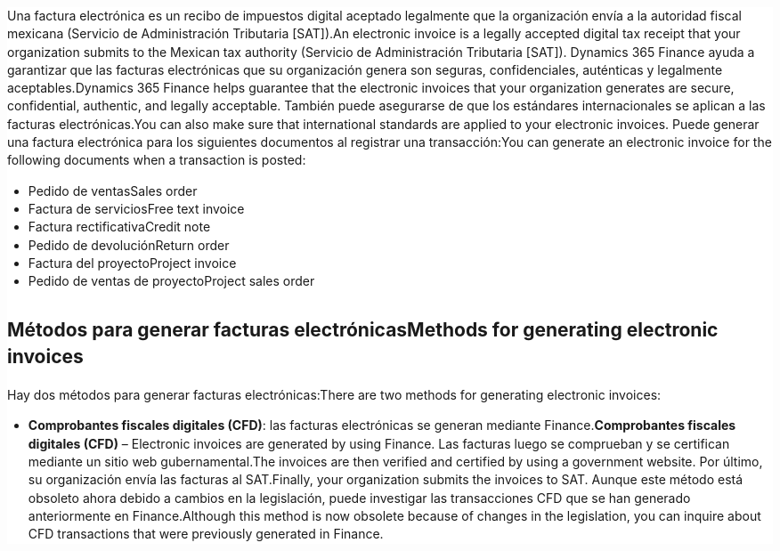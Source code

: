 <span data-ttu-id="3c022-108">Una factura electrónica es un recibo de impuestos digital aceptado legalmente que la organización envía a la autoridad fiscal mexicana (Servicio de Administración Tributaria \[SAT\]).</span><span class="sxs-lookup"><span data-stu-id="3c022-108">An electronic invoice is a legally accepted digital tax receipt that your organization submits to the Mexican tax authority (Servicio de Administración Tributaria \[SAT\]).</span></span> <span data-ttu-id="3c022-109">Dynamics 365 Finance ayuda a garantizar que las facturas electrónicas que su organización genera son seguras, confidenciales, auténticas y legalmente aceptables.</span><span class="sxs-lookup"><span data-stu-id="3c022-109">Dynamics 365 Finance helps guarantee that the electronic invoices that your organization generates are secure, confidential, authentic, and legally acceptable.</span></span> <span data-ttu-id="3c022-110">También puede asegurarse de que los estándares internacionales se aplican a las facturas electrónicas.</span><span class="sxs-lookup"><span data-stu-id="3c022-110">You can also make sure that international standards are applied to your electronic invoices.</span></span> <span data-ttu-id="3c022-111">Puede generar una factura electrónica para los siguientes documentos al registrar una transacción:</span><span class="sxs-lookup"><span data-stu-id="3c022-111">You can generate an electronic invoice for the following documents when a transaction is posted:</span></span>

-   <span data-ttu-id="3c022-112">Pedido de ventas</span><span class="sxs-lookup"><span data-stu-id="3c022-112">Sales order</span></span>
-   <span data-ttu-id="3c022-113">Factura de servicios</span><span class="sxs-lookup"><span data-stu-id="3c022-113">Free text invoice</span></span>
-   <span data-ttu-id="3c022-114">Factura rectificativa</span><span class="sxs-lookup"><span data-stu-id="3c022-114">Credit note</span></span>
-   <span data-ttu-id="3c022-115">Pedido de devolución</span><span class="sxs-lookup"><span data-stu-id="3c022-115">Return order</span></span>
-   <span data-ttu-id="3c022-116">Factura del proyecto</span><span class="sxs-lookup"><span data-stu-id="3c022-116">Project invoice</span></span>
-   <span data-ttu-id="3c022-117">Pedido de ventas de proyecto</span><span class="sxs-lookup"><span data-stu-id="3c022-117">Project sales order</span></span>

## <a name="methods-for-generating-electronic-invoices"></a><span data-ttu-id="3c022-118">Métodos para generar facturas electrónicas</span><span class="sxs-lookup"><span data-stu-id="3c022-118">Methods for generating electronic invoices</span></span>
<span data-ttu-id="3c022-119">Hay dos métodos para generar facturas electrónicas:</span><span class="sxs-lookup"><span data-stu-id="3c022-119">There are two methods for generating electronic invoices:</span></span>

-   <span data-ttu-id="3c022-120">**Comprobantes fiscales digitales (CFD)**: las facturas electrónicas se generan mediante Finance.</span><span class="sxs-lookup"><span data-stu-id="3c022-120">**Comprobantes fiscales digitales (CFD)** – Electronic invoices are generated by using Finance.</span></span> <span data-ttu-id="3c022-121">Las facturas luego se comprueban y se certifican mediante un sitio web gubernamental.</span><span class="sxs-lookup"><span data-stu-id="3c022-121">The invoices are then verified and certified by using a government website.</span></span> <span data-ttu-id="3c022-122">Por último, su organización envía las facturas al SAT.</span><span class="sxs-lookup"><span data-stu-id="3c022-122">Finally, your organization submits the invoices to SAT.</span></span> <span data-ttu-id="3c022-123">Aunque este método está obsoleto ahora debido a cambios en la legislación, puede investigar las transacciones CFD que se han generado anteriormente en Finance.</span><span class="sxs-lookup"><span data-stu-id="3c022-123">Although this method is now obsolete because of changes in the legislation, you can inquire about CFD transactions that were previously generated in Finance.</span></span>